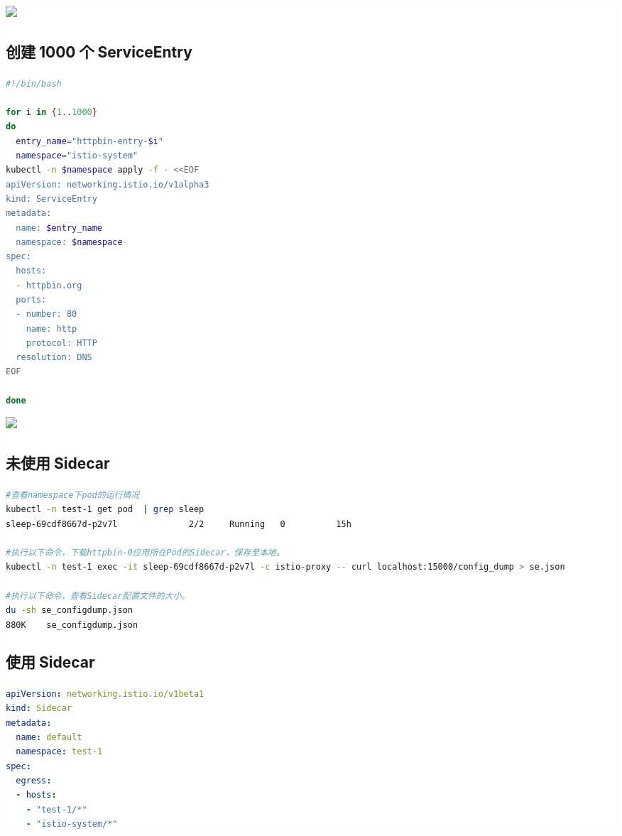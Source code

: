 ![](/images/2024-03-09-istio-sidecar-performance-test/3.png)

## 创建 1000 个 ServiceEntry

```bash
#!/bin/bash

for i in {1..1000}
do
  entry_name="httpbin-entry-$i"
  namespace="istio-system"
kubectl -n $namespace apply -f - <<EOF
apiVersion: networking.istio.io/v1alpha3
kind: ServiceEntry
metadata:
  name: $entry_name
  namespace: $namespace
spec:
  hosts:
  - httpbin.org
  ports:
  - number: 80
    name: http
    protocol: HTTP
  resolution: DNS
EOF

done
```

![](/images/2024-03-09-istio-sidecar-performance-test/4.png)

## 未使用 Sidecar

```bash
#查看namespace下pod的运行情况
kubectl -n test-1 get pod  | grep sleep 
sleep-69cdf8667d-p2v7l              2/2     Running   0          15h

#执行以下命令，下载httpbin-0应用所在Pod的Sidecar，保存至本地。
kubectl -n test-1 exec -it sleep-69cdf8667d-p2v7l -c istio-proxy -- curl localhost:15000/config_dump > se.json

#执行以下命令，查看Sidecar配置文件的大小。
du -sh se_configdump.json
880K	se_configdump.json
```

## 使用 Sidecar

```yaml
apiVersion: networking.istio.io/v1beta1
kind: Sidecar
metadata:
  name: default
  namespace: test-1
spec:
  egress:
  - hosts:
    - "test-1/*"
    - "istio-system/*"
```
